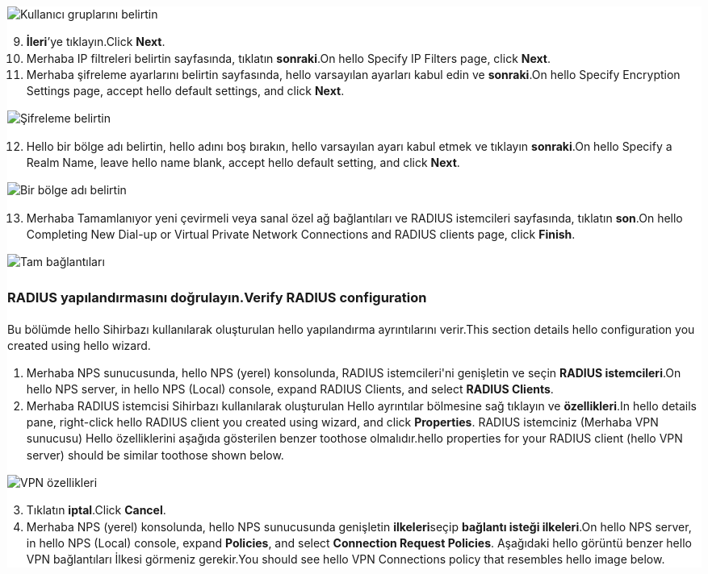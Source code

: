  ![Kullanıcı gruplarını belirtin](./media/nps-extension-vpn/image7.png)

9. <span data-ttu-id="a4ab6-217">**İleri**’ye tıklayın.</span><span class="sxs-lookup"><span data-stu-id="a4ab6-217">Click **Next**.</span></span>
10. <span data-ttu-id="a4ab6-218">Merhaba IP filtreleri belirtin sayfasında, tıklatın **sonraki**.</span><span class="sxs-lookup"><span data-stu-id="a4ab6-218">On hello Specify IP Filters page, click **Next**.</span></span>
11. <span data-ttu-id="a4ab6-219">Merhaba şifreleme ayarlarını belirtin sayfasında, hello varsayılan ayarları kabul edin ve **sonraki**.</span><span class="sxs-lookup"><span data-stu-id="a4ab6-219">On hello Specify Encryption Settings page, accept hello default settings, and click **Next**.</span></span>

 ![Şifreleme belirtin](./media/nps-extension-vpn/image8.png)

12. <span data-ttu-id="a4ab6-221">Hello bir bölge adı belirtin, hello adını boş bırakın, hello varsayılan ayarı kabul etmek ve tıklayın **sonraki**.</span><span class="sxs-lookup"><span data-stu-id="a4ab6-221">On hello Specify a Realm Name, leave hello name blank, accept hello default setting, and click **Next**.</span></span>

 ![Bir bölge adı belirtin](./media/nps-extension-vpn/image9.png)

13. <span data-ttu-id="a4ab6-223">Merhaba Tamamlanıyor yeni çevirmeli veya sanal özel ağ bağlantıları ve RADIUS istemcileri sayfasında, tıklatın **son**.</span><span class="sxs-lookup"><span data-stu-id="a4ab6-223">On hello Completing New Dial-up or Virtual Private Network Connections and RADIUS clients page, click **Finish**.</span></span>

 ![Tam bağlantıları](./media/nps-extension-vpn/image10.png)

### <a name="verify-radius-configuration"></a><span data-ttu-id="a4ab6-225">RADIUS yapılandırmasını doğrulayın.</span><span class="sxs-lookup"><span data-stu-id="a4ab6-225">Verify RADIUS configuration</span></span>
<span data-ttu-id="a4ab6-226">Bu bölümde hello Sihirbazı kullanılarak oluşturulan hello yapılandırma ayrıntılarını verir.</span><span class="sxs-lookup"><span data-stu-id="a4ab6-226">This section details hello configuration you created using hello wizard.</span></span>

1. <span data-ttu-id="a4ab6-227">Merhaba NPS sunucusunda, hello NPS (yerel) konsolunda, RADIUS istemcileri'ni genişletin ve seçin **RADIUS istemcileri**.</span><span class="sxs-lookup"><span data-stu-id="a4ab6-227">On hello NPS server, in hello NPS (Local) console, expand RADIUS Clients, and select **RADIUS Clients**.</span></span>
2. <span data-ttu-id="a4ab6-228">Merhaba RADIUS istemcisi Sihirbazı kullanılarak oluşturulan Hello ayrıntılar bölmesine sağ tıklayın ve **özellikleri**.</span><span class="sxs-lookup"><span data-stu-id="a4ab6-228">In hello details pane, right-click hello RADIUS client you created using wizard, and click **Properties**.</span></span> <span data-ttu-id="a4ab6-229">RADIUS istemciniz (Merhaba VPN sunucusu) Hello özelliklerini aşağıda gösterilen benzer toothose olmalıdır.</span><span class="sxs-lookup"><span data-stu-id="a4ab6-229">hello properties for your RADIUS client (hello VPN server) should be similar toothose shown below.</span></span>

 ![VPN özellikleri](./media/nps-extension-vpn/image11.png)

3. <span data-ttu-id="a4ab6-231">Tıklatın **iptal**.</span><span class="sxs-lookup"><span data-stu-id="a4ab6-231">Click **Cancel**.</span></span>
4. <span data-ttu-id="a4ab6-232">Merhaba NPS (yerel) konsolunda, hello NPS sunucusunda genişletin **ilkeleri**seçip **bağlantı isteği ilkeleri**.</span><span class="sxs-lookup"><span data-stu-id="a4ab6-232">On hello NPS server, in hello NPS (Local) console, expand **Policies**, and select **Connection Request Policies**.</span></span> <span data-ttu-id="a4ab6-233">Aşağıdaki hello görüntü benzer hello VPN bağlantıları İlkesi görmeniz gerekir.</span><span class="sxs-lookup"><span data-stu-id="a4ab6-233">You should see hello VPN Connections policy that resembles hello image below.</span></span>
